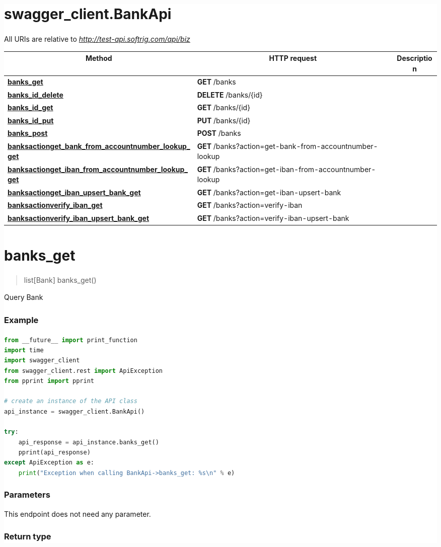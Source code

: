 # swagger_client.BankApi

All URIs are relative to *http://test-api.softrig.com/api/biz*

Method | HTTP request | Description
------------- | ------------- | -------------
[**banks_get**](BankApi.md#banks_get) | **GET** /banks | 
[**banks_id_delete**](BankApi.md#banks_id_delete) | **DELETE** /banks/{id} | 
[**banks_id_get**](BankApi.md#banks_id_get) | **GET** /banks/{id} | 
[**banks_id_put**](BankApi.md#banks_id_put) | **PUT** /banks/{id} | 
[**banks_post**](BankApi.md#banks_post) | **POST** /banks | 
[**banksactionget_bank_from_accountnumber_lookup_get**](BankApi.md#banksactionget_bank_from_accountnumber_lookup_get) | **GET** /banks?action&#x3D;get-bank-from-accountnumber-lookup | 
[**banksactionget_iban_from_accountnumber_lookup_get**](BankApi.md#banksactionget_iban_from_accountnumber_lookup_get) | **GET** /banks?action&#x3D;get-iban-from-accountnumber-lookup | 
[**banksactionget_iban_upsert_bank_get**](BankApi.md#banksactionget_iban_upsert_bank_get) | **GET** /banks?action&#x3D;get-iban-upsert-bank | 
[**banksactionverify_iban_get**](BankApi.md#banksactionverify_iban_get) | **GET** /banks?action&#x3D;verify-iban | 
[**banksactionverify_iban_upsert_bank_get**](BankApi.md#banksactionverify_iban_upsert_bank_get) | **GET** /banks?action&#x3D;verify-iban-upsert-bank | 

# **banks_get**
> list[Bank] banks_get()



Query Bank

### Example
```python
from __future__ import print_function
import time
import swagger_client
from swagger_client.rest import ApiException
from pprint import pprint

# create an instance of the API class
api_instance = swagger_client.BankApi()

try:
    api_response = api_instance.banks_get()
    pprint(api_response)
except ApiException as e:
    print("Exception when calling BankApi->banks_get: %s\n" % e)
```

### Parameters
This endpoint does not need any parameter.

### Return type
